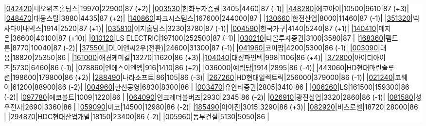 |[042420](https://finance.daum.net/quotes/A042420)|네오위즈홀딩스|19970|22900|87 (+2)|
|[003530](https://finance.daum.net/quotes/A003530)|한화투자증권|3405|4460|87 (-1)|
|[448280](https://finance.daum.net/quotes/A448280)|에코아이|10500|9610|87 (+3)|
|[048470](https://finance.daum.net/quotes/A048470)|대동스틸|3880|4435|87 (+2)|
|[140860](https://finance.daum.net/quotes/A140860)|파크시스템스|167600|244000|87 |
|[130660](https://finance.daum.net/quotes/A130660)|한전산업|8000|11460|87 (-1)|
|[351320](https://finance.daum.net/quotes/A351320)|넥사다이내믹스|1914|2520|87 (+1)|
|[035810](https://finance.daum.net/quotes/A035810)|이지홀딩스|3230|3780|87 (-1)|
|[004590](https://finance.daum.net/quotes/A004590)|한국가구|4140|5240|87 (+1)|
|[140410](https://finance.daum.net/quotes/A140410)|메지온|36600|40100|87 (+10)|
|[010120](https://finance.daum.net/quotes/A010120)|LS ELECTRIC|197100|252500|87 (-1)|
|[030210](https://finance.daum.net/quotes/A030210)|다올투자증권|3100|3580|87 |
|[168360](https://finance.daum.net/quotes/A168360)|펨트론|8770|10040|87 (-2)|
|[37550L](https://finance.daum.net/quotes/A37550L)|DL이앤씨2우(전환)|24600|31300|87 (-1)|
|[041960](https://finance.daum.net/quotes/A041960)|코미팜|4200|5300|86 (-1)|
|[003090](https://finance.daum.net/quotes/A003090)|대웅|18820|25350|86 |
|[161000](https://finance.daum.net/quotes/A161000)|애경케미칼|13270|11620|86 (+3)|
|[104040](https://finance.daum.net/quotes/A104040)|대성파인텍|998|1106|86 (+4)|
|[372800](https://finance.daum.net/quotes/A372800)|아이티아이즈|5730|6460|86 (-1)|
|[078860](https://finance.daum.net/quotes/A078860)|엔에스이엔엠|916|1410|86 (+2)|
|[036000](https://finance.daum.net/quotes/A036000)|예림당|1914|2895|86 (-4)|
|[443060](https://finance.daum.net/quotes/A443060)|HD현대마린솔루션|198600|179800|86 (+2)|
|[288490](https://finance.daum.net/quotes/A288490)|나라소프트|86|105|86 (-3)|
|[267260](https://finance.daum.net/quotes/A267260)|HD현대일렉트릭|256000|379000|86 (-1)|
|[021240](https://finance.daum.net/quotes/A021240)|코웨이|61200|88900|86 (-2)|
|[004960](https://finance.daum.net/quotes/A004960)|한신공영|6830|8300|86 |
|[003470](https://finance.daum.net/quotes/A003470)|유안타증권|2805|3410|86 |
|[006260](https://finance.daum.net/quotes/A006260)|LS|161500|159300|86 (-2)|
|[097780](https://finance.daum.net/quotes/A097780)|에코볼트|1009|1220|86 |
|[064090](https://finance.daum.net/quotes/A064090)|인크레더블버즈|2930|2345|86 (-2)|
|[026910](https://finance.daum.net/quotes/A026910)|광진실업|3320|2860|86 (-1)|
|[081580](https://finance.daum.net/quotes/A081580)|성우전자|2690|3360|86 |
|[059090](https://finance.daum.net/quotes/A059090)|미코|14500|12980|86 (-2)|
|[185490](https://finance.daum.net/quotes/A185490)|아이진|3015|3290|86 (+3)|
|[082920](https://finance.daum.net/quotes/A082920)|비츠로셀|18720|28000|86 |
|[294870](https://finance.daum.net/quotes/A294870)|HDC현대산업개발|18150|23400|86 (-2)|
|[005960](https://finance.daum.net/quotes/A005960)|동부건설|5130|5050|86 |